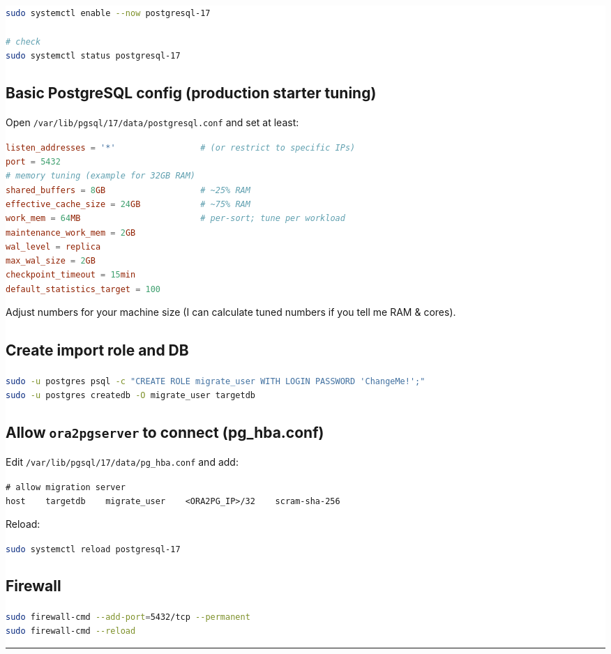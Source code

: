 ```bash
sudo systemctl enable --now postgresql-17

# check
sudo systemctl status postgresql-17
```

## Basic PostgreSQL config (production starter tuning)

Open `/var/lib/pgsql/17/data/postgresql.conf` and set at least:

```conf
listen_addresses = '*'                 # (or restrict to specific IPs)
port = 5432
# memory tuning (example for 32GB RAM)
shared_buffers = 8GB                   # ~25% RAM
effective_cache_size = 24GB            # ~75% RAM
work_mem = 64MB                        # per-sort; tune per workload
maintenance_work_mem = 2GB
wal_level = replica
max_wal_size = 2GB
checkpoint_timeout = 15min
default_statistics_target = 100
```

Adjust numbers for your machine size (I can calculate tuned numbers if you tell me RAM & cores).

## Create import role and DB

```bash
sudo -u postgres psql -c "CREATE ROLE migrate_user WITH LOGIN PASSWORD 'ChangeMe!';"
sudo -u postgres createdb -O migrate_user targetdb
```

## Allow `ora2pgserver` to connect (pg\_hba.conf)

Edit `/var/lib/pgsql/17/data/pg_hba.conf` and add:

```
# allow migration server
host    targetdb    migrate_user    <ORA2PG_IP>/32    scram-sha-256
```

Reload:

```bash
sudo systemctl reload postgresql-17
```

## Firewall

```bash
sudo firewall-cmd --add-port=5432/tcp --permanent
sudo firewall-cmd --reload
```

---
